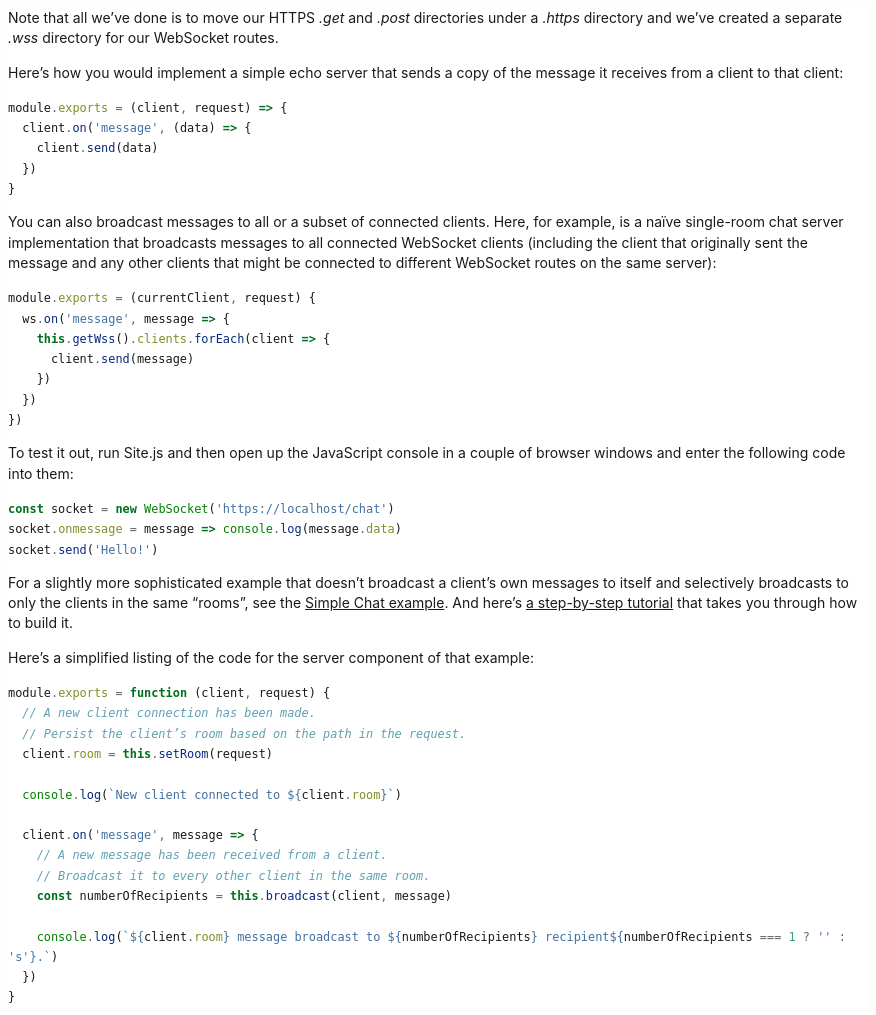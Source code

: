 Note that all we’ve done is to move our HTTPS _.get_ and _.post_ directories under a _.https_ directory and we’ve created a separate _.wss_ directory for our WebSocket routes.

Here’s how you would implement a simple echo server that sends a copy of the message it receives from a client to that client:

```js
module.exports = (client, request) => {
  client.on('message', (data) => {
    client.send(data)
  })
}
```

You can also broadcast messages to all or a subset of connected clients. Here, for example, is a naïve single-room chat server implementation that broadcasts messages to all connected WebSocket clients (including the client that originally sent the message and any other clients that might be connected to different WebSocket routes on the same server):

```js
module.exports = (currentClient, request) {
  ws.on('message', message => {
    this.getWss().clients.forEach(client => {
      client.send(message)
    })
  })
})
```

To test it out, run Site.js and then open up the JavaScript console in a couple of browser windows and enter the following code into them:

```js
const socket = new WebSocket('https://localhost/chat')
socket.onmessage = message => console.log(message.data)
socket.send('Hello!')
```

For a slightly more sophisticated example that doesn’t broadcast a client’s own messages to itself and selectively broadcasts to only the clients in the same “rooms”, see the [Simple Chat example](examples/simple-chat). And here’s [a step-by-step tutorial](https://ar.al/2019/10/11/build-a-simple-chat-app-with-site.js/) that takes you through how to build it.

Here’s a simplified listing of the code for the server component of that example:

```js
module.exports = function (client, request) {
  // A new client connection has been made.
  // Persist the client’s room based on the path in the request.
  client.room = this.setRoom(request)

  console.log(`New client connected to ${client.room}`)

  client.on('message', message => {
    // A new message has been received from a client.
    // Broadcast it to every other client in the same room.
    const numberOfRecipients = this.broadcast(client, message)

    console.log(`${client.room} message broadcast to ${numberOfRecipients} recipient${numberOfRecipients === 1 ? '' : 's'}.`)
  })
}
```
